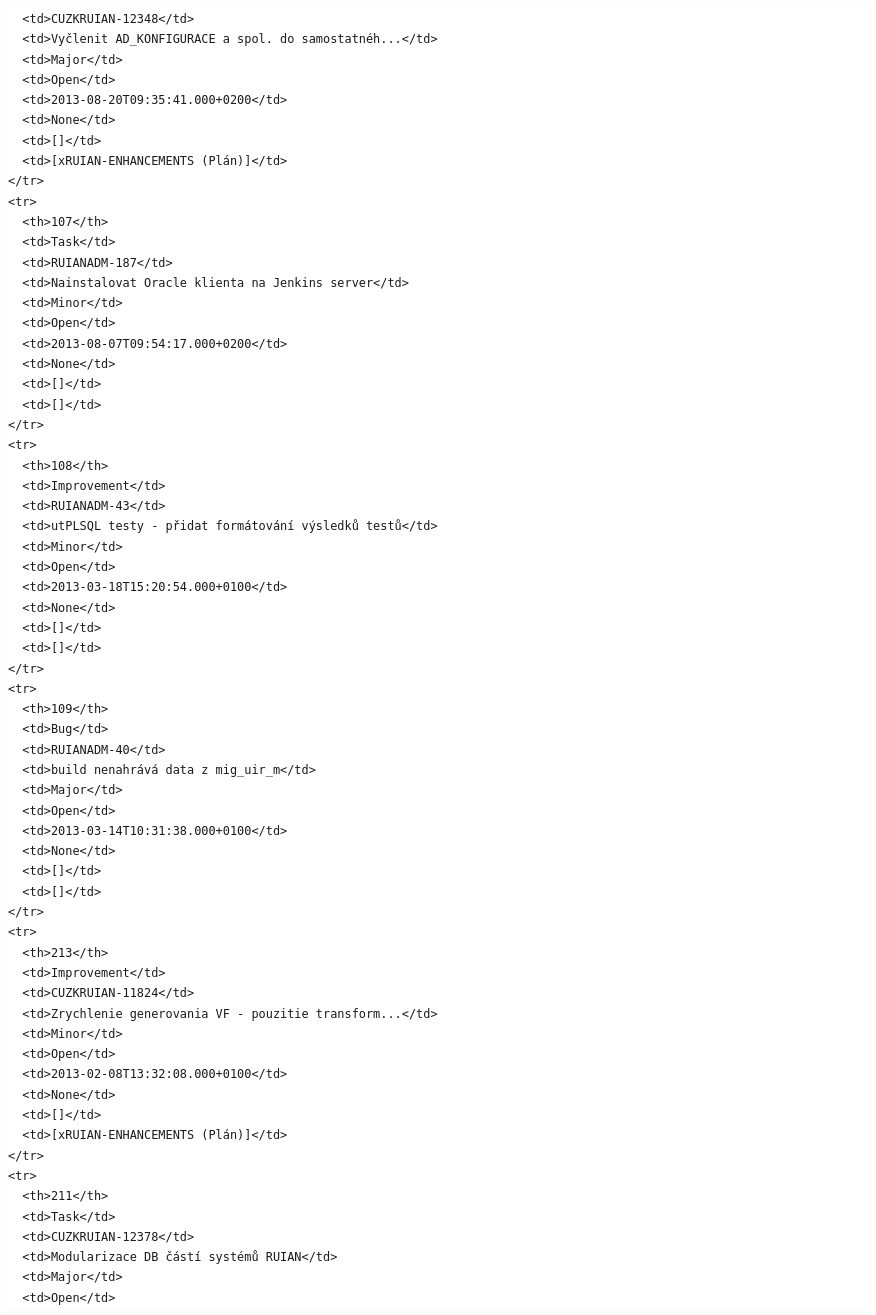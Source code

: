       <td>CUZKRUIAN-12348</td>
      <td>Vyčlenit AD_KONFIGURACE a spol. do samostatnéh...</td>
      <td>Major</td>
      <td>Open</td>
      <td>2013-08-20T09:35:41.000+0200</td>
      <td>None</td>
      <td>[]</td>
      <td>[xRUIAN-ENHANCEMENTS (Plán)]</td>
    </tr>
    <tr>
      <th>107</th>
      <td>Task</td>
      <td>RUIANADM-187</td>
      <td>Nainstalovat Oracle klienta na Jenkins server</td>
      <td>Minor</td>
      <td>Open</td>
      <td>2013-08-07T09:54:17.000+0200</td>
      <td>None</td>
      <td>[]</td>
      <td>[]</td>
    </tr>
    <tr>
      <th>108</th>
      <td>Improvement</td>
      <td>RUIANADM-43</td>
      <td>utPLSQL testy - přidat formátování výsledků testů</td>
      <td>Minor</td>
      <td>Open</td>
      <td>2013-03-18T15:20:54.000+0100</td>
      <td>None</td>
      <td>[]</td>
      <td>[]</td>
    </tr>
    <tr>
      <th>109</th>
      <td>Bug</td>
      <td>RUIANADM-40</td>
      <td>build nenahrává data z mig_uir_m</td>
      <td>Major</td>
      <td>Open</td>
      <td>2013-03-14T10:31:38.000+0100</td>
      <td>None</td>
      <td>[]</td>
      <td>[]</td>
    </tr>
    <tr>
      <th>213</th>
      <td>Improvement</td>
      <td>CUZKRUIAN-11824</td>
      <td>Zrychlenie generovania VF - pouzitie transform...</td>
      <td>Minor</td>
      <td>Open</td>
      <td>2013-02-08T13:32:08.000+0100</td>
      <td>None</td>
      <td>[]</td>
      <td>[xRUIAN-ENHANCEMENTS (Plán)]</td>
    </tr>
    <tr>
      <th>211</th>
      <td>Task</td>
      <td>CUZKRUIAN-12378</td>
      <td>Modularizace DB částí systémů RUIAN</td>
      <td>Major</td>
      <td>Open</td>